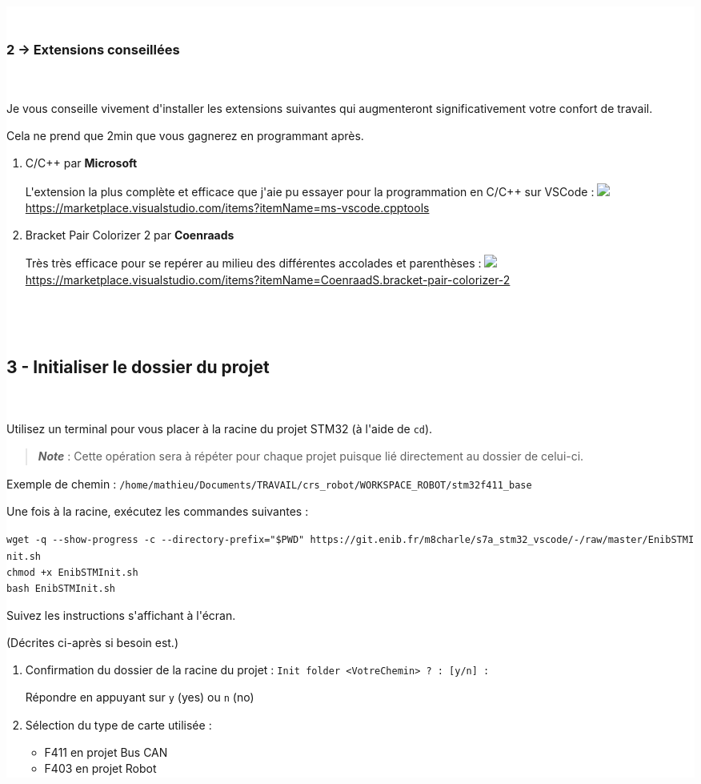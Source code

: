 
<br/>

### 2 -> Extensions conseillées

<br/>

Je vous conseille vivement d'installer les extensions suivantes qui augmenteront significativement votre confort de travail.

Cela ne prend que 2min que vous gagnerez en programmant après.

1. C/C++ par **Microsoft**

    L'extension la plus complète et efficace que j'aie pu essayer pour la programmation en C/C++ sur VSCode :
    ![](Docs/Images/extCpp.png)
    https://marketplace.visualstudio.com/items?itemName=ms-vscode.cpptools

2. Bracket Pair Colorizer 2 par **Coenraads**

    Très très efficace pour se repérer au milieu des différentes accolades et parenthèses :
    ![](Docs/Images/extBP2.png)
    https://marketplace.visualstudio.com/items?itemName=CoenraadS.bracket-pair-colorizer-2



<br/>
<br/>

## 3 - Initialiser le dossier du projet
<br/>

Utilisez un terminal pour vous placer à la racine du projet STM32 (à l'aide de `cd`).

> ***Note*** : Cette opération sera à répéter pour chaque projet puisque lié directement au dossier de celui-ci.

Exemple de chemin :
`/home/mathieu/Documents/TRAVAIL/crs_robot/WORKSPACE_ROBOT/stm32f411_base`

Une fois à la racine, exécutez les commandes suivantes :
```
wget -q --show-progress -c --directory-prefix="$PWD" https://git.enib.fr/m8charle/s7a_stm32_vscode/-/raw/master/EnibSTMInit.sh
chmod +x EnibSTMInit.sh
bash EnibSTMInit.sh
```

Suivez les instructions s'affichant à l'écran.

(Décrites ci-après si besoin est.)

1. Confirmation du dossier de la racine du projet : `Init folder <VotreChemin> ? : [y/n] : `

    Répondre en appuyant sur `y` (yes) ou `n` (no)

2. Sélection du type de carte utilisée :
    - F411 en projet Bus CAN
    - F403 en projet Robot
    